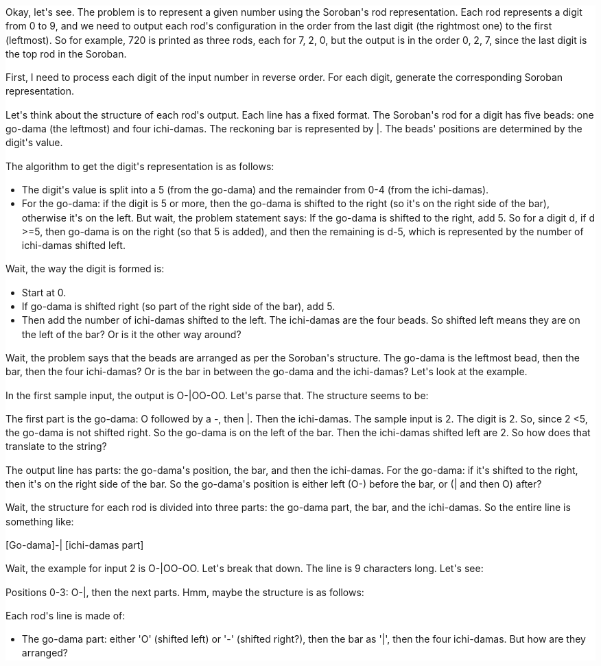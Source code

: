<think>
Okay, let's see. The problem is to represent a given number using the Soroban's rod representation. Each rod represents a digit from 0 to 9, and we need to output each rod's configuration in the order from the last digit (the rightmost one) to the first (leftmost). So for example, 720 is printed as three rods, each for 7, 2, 0, but the output is in the order 0, 2, 7, since the last digit is the top rod in the Soroban.

First, I need to process each digit of the input number in reverse order. For each digit, generate the corresponding Soroban representation.

Let's think about the structure of each rod's output. Each line has a fixed format. The Soroban's rod for a digit has five beads: one go-dama (the leftmost) and four ichi-damas. The reckoning bar is represented by |. The beads' positions are determined by the digit's value.

The algorithm to get the digit's representation is as follows:
- The digit's value is split into a 5 (from the go-dama) and the remainder from 0-4 (from the ichi-damas).
- For the go-dama: if the digit is 5 or more, then the go-dama is shifted to the right (so it's on the right side of the bar), otherwise it's on the left. But wait, the problem statement says: If the go-dama is shifted to the right, add 5. So for a digit d, if d >=5, then go-dama is on the right (so that 5 is added), and then the remaining is d-5, which is represented by the number of ichi-damas shifted left.

Wait, the way the digit is formed is:
- Start at 0.
- If go-dama is shifted right (so part of the right side of the bar), add 5.
- Then add the number of ichi-damas shifted to the left. The ichi-damas are the four beads. So shifted left means they are on the left of the bar? Or is it the other way around?

Wait, the problem says that the beads are arranged as per the Soroban's structure. The go-dama is the leftmost bead, then the bar, then the four ichi-damas? Or is the bar in between the go-dama and the ichi-damas? Let's look at the example.

In the first sample input, the output is O-|OO-OO. Let's parse that. The structure seems to be:

The first part is the go-dama: O followed by a -, then |. Then the ichi-damas. The sample input is 2. The digit is 2. So, since 2 <5, the go-dama is not shifted right. So the go-dama is on the left of the bar. Then the ichi-damas shifted left are 2. So how does that translate to the string?

The output line has parts: the go-dama's position, the bar, and then the ichi-damas. For the go-dama: if it's shifted to the right, then it's on the right side of the bar. So the go-dama's position is either left (O-) before the bar, or (| and then O) after?

Wait, the structure for each rod is divided into three parts: the go-dama part, the bar, and the ichi-damas. So the entire line is something like:

[Go-dama]-| [ichi-damas part]

Wait, the example for input 2 is O-|OO-OO. Let's break that down. The line is 9 characters long. Let's see:

Positions 0-3: O-|, then the next parts. Hmm, maybe the structure is as follows:

Each rod's line is made of:

- The go-dama part: either 'O' (shifted left) or '-' (shifted right?), then the bar as '|', then the four ichi-damas. But how are they arranged?
